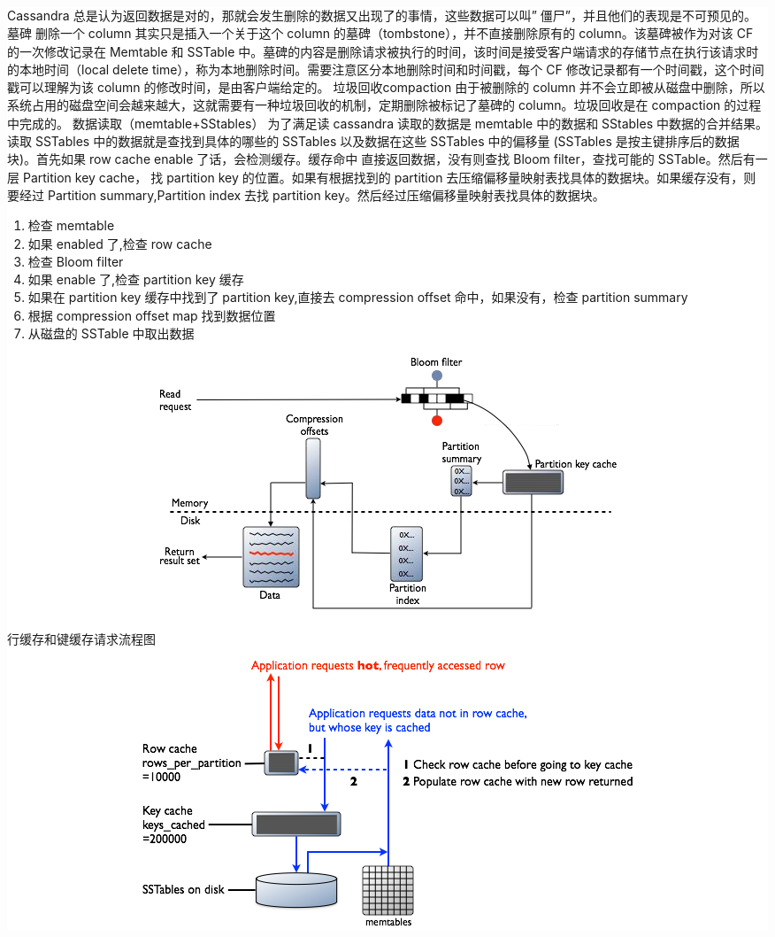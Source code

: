 Cassandra 总是认为返回数据是对的，那就会发生删除的数据又出现了的事情，这些数据可以叫” 僵尸”，并且他们的表现是不可预见的。 
墓碑 
 删除一个 column 其实只是插入一个关于这个 column 的墓碑（tombstone），并不直接删除原有的 column。该墓碑被作为对该 CF 的一次修改记录在 Memtable 和 SSTable 中。墓碑的内容是删除请求被执行的时间，该时间是接受客户端请求的存储节点在执行该请求时的本地时间（local delete time），称为本地删除时间。需要注意区分本地删除时间和时间戳，每个 CF 修改记录都有一个时间戳，这个时间戳可以理解为该 column 的修改时间，是由客户端给定的。 
垃圾回收compaction 
由于被删除的 column 并不会立即被从磁盘中删除，所以系统占用的磁盘空间会越来越大，这就需要有一种垃圾回收的机制，定期删除被标记了墓碑的 column。垃圾回收是在 compaction 的过程中完成的。 
数据读取（memtable+SStables） 
为了满足读 cassandra 读取的数据是 memtable 中的数据和 SStables 中数据的合并结果。读取 SSTables 中的数据就是查找到具体的哪些的 SSTables 以及数据在这些 SSTables 中的偏移量 (SSTables 是按主键排序后的数据块)。首先如果 row cache enable 了话，会检测缓存。缓存命中
直接返回数据，没有则查找 Bloom filter，查找可能的 SSTable。然后有一层 Partition key cache，
找 partition key 的位置。如果有根据找到的 partition 去压缩偏移量映射表找具体的数据块。如果缓存没有，则要经过 Partition summary,Partition index 去找 partition key。然后经过压缩偏移量映射表找具体的数据块。 
1.	检查 memtable 
2.	如果 enabled 了,检查 row cache 
3.	检查 Bloom filter 
4.	如果 enable 了,检查 partition key 缓存 
5.	如果在 partition key 缓存中找到了 partition key,直接去 compression offset 命中，如果没有，检查 partition summary 
6.	根据 compression offset map 找到数据位置 
7.	从磁盘的 SSTable 中取出数据 
<div align=center>

![1589095969720.png](..\images\1589095969720.png)

</div>

行缓存和键缓存请求流程图 
<div align=center>

![1589095989509.png](..\images\1589095989509.png)
